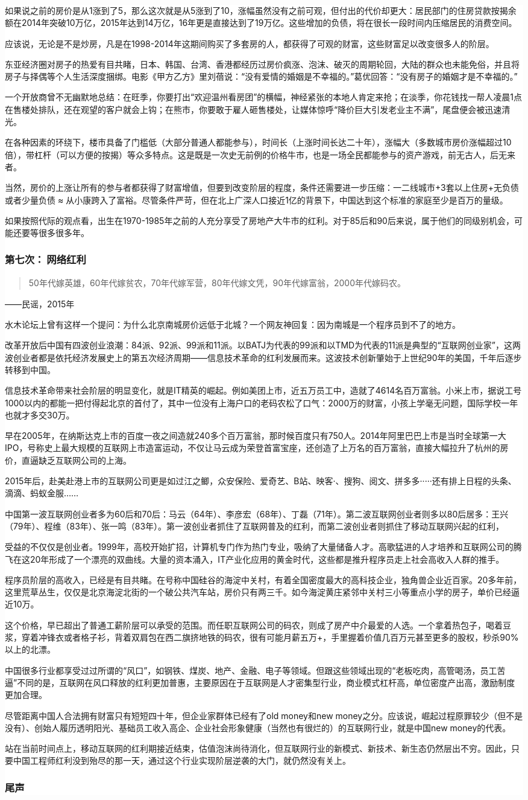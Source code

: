 如果说之前的房价是从1涨到了5，那么这次就是从5涨到了10，涨幅虽然没有之前可观，但付出的代价却更大：居民部门的住房贷款按揭余额在2014年突破10万亿，2015年达到14万亿，16年更是直接达到了19万亿。这些增加的负债，将在很长一段时间内压缩居民的消费空间。

应该说，无论是不是炒房，凡是在1998-2014年这期间购买了多套房的人，都获得了可观的财富，这些财富足以改变很多人的阶层。

东亚经济圈对房子的热爱有目共睹，日本、韩国、台湾、香港都经历过房价疯涨、泡沫、破灭的周期轮回，大陆的群众也未能免俗，并且将房子与择偶等个人生活深度捆绑。电影《甲方乙方》里刘蓓说：“没有爱情的婚姻是不幸福的。”葛优回答：“没有房子的婚姻才是不幸福的。”

一个开放商曾不无幽默地总结：在旺季，你要打出“欢迎温州看房团”的横幅，神经紧张的本地人肯定来抢；在淡季，你花钱找一帮人凌晨1点在售楼处排队，还在观望的客户就会上钩；在熊市，你要敢于雇人砸售楼处，让媒体惊呼“降价巨大引发老业主不满”，尾盘便会被迅速清光。

在各种因素的环绕下，楼市具备了门槛低（大部分普通人都能参与），时间长（上涨时间长达二十年），涨幅大（多数城市房价涨幅超过10倍），带杠杆（可以方便的按揭）等众多特点。这是既是一次史无前例的价格牛市，也是一场全民都能参与的资产游戏，前无古人，后无来者。

当然，房价的上涨让所有的参与者都获得了财富增值，但要到改变阶层的程度，条件还需要进一步压缩：一二线城市+3套以上住房+无负债或者少量负债 ≈ 从小康跨入了富裕。尽管条件严苛，但在北上广深人口接近1亿的背景下，中国达到这个标准的家庭至少是百万的量级。

如果按照代际的观点看，出生在1970-1985年之前的人充分享受了房地产大牛市的红利。对于85后和90后来说，属于他们的同级别机会，可能还要等很多很多年。


### 第七次：  网络红利

> 50年代嫁英雄，60年代嫁贫农，70年代嫁军营，80年代嫁文凭，90年代嫁富翁，2000年代嫁码农。

——民谣，2015年

水木论坛上曾有这样一个提问：为什么北京南城房价远低于北城？一个网友神回复：因为南城是一个程序员到不了的地方。

改革开放后中国有四波创业浪潮：84派、92派、99派和11派。以BATJ为代表的99派和以TMD为代表的11派是典型的“互联网创业家”，这两波创业者都是依托经济发展史上的第五次经济周期——信息技术革命的红利发展而来。这波技术创新肇始于上世纪90年的美国，千年后逐步转移到中国。

信息技术革命带来社会阶层的明显变化，就是IT精英的崛起。例如美团上市，近五万员工中，造就了4614名百万富翁。小米上市，据说工号1000以内的都能一把付得起北京的首付了，其中一位没有上海户口的老码农松了口气：2000万的财富，小孩上学毫无问题，国际学校一年也就才多交30万。

早在2005年，在纳斯达克上市的百度一夜之间造就240多个百万富翁，那时候百度只有750人。2014年阿里巴巴上市是当时全球第一大IPO，号称史上最大规模的互联网上市造富运动，不仅让马云成为荣登首富宝座，还创造了上万名的百万富翁，直接大幅拉升了杭州的房价，直逼缺乏互联网公司的上海。

2015年后，赴美赴港上市的互联网公司更是如过江之鲫，众安保险、爱奇艺、B站、映客·、搜狗、阅文、拼多多·····还有排上日程的头条、滴滴、蚂蚁金服……

中国第一波互联网创业者多为60后和70后：马云（64年）、李彦宏（68年）、丁磊（71年）。第二波互联网创业者则多以80后居多：王兴（79年）、程维（83年）、张一鸣（83年）。第一波创业者抓住了互联网普及的红利，而第二波创业者则抓住了移动互联网兴起的红利，

受益的不仅仅是创业者。1999年，高校开始扩招，计算机专门作为热门专业，吸纳了大量储备人才。高歌猛进的人才培养和互联网公司的腾飞在这20年形成了一个漂亮的双曲线。大量的资本涌入，IT产业化应用的黄金时代，这些都是推升程序员走上社会高收入人群的推手。

程序员阶层的高收入，已经是有目共睹。在号称中国硅谷的海淀中关村，有着全国密度最大的高科技企业，独角兽企业近百家。20多年前，这里荒草丛生，仅仅是北京海淀北街的一个破公共汽车站，房价只有两三千。如今海淀黄庄紧邻中关村三小等重点小学的房子，单价已经逼近10万。

这个价格，早已超出了普通工薪阶层可以承受的范围。而任职互联网公司的码农，则成了房产中介最爱的人选。一个拿着热包子，喝着豆浆，穿着冲锋衣或者格子衫，背着双肩包在西二旗挤地铁的码农，很有可能月薪五万+，手里握着价值几百万元甚至更多的股权，秒杀90%以上的北漂。

中国很多行业都享受过过所谓的“风口”，如钢铁、煤炭、地产、金融、电子等领域。但跟这些领域出现的“老板吃肉，高管喝汤，员工苦逼”不同的是，互联网在风口释放的红利更加普惠，主要原因在于互联网是人才密集型行业，商业模式杠杆高，单位密度产出高，激励制度更加合理。

尽管距离中国人合法拥有财富只有短短四十年，但企业家群体已经有了old money和new money之分。应该说，崛起过程原罪较少（但不是没有）、创始人履历透明阳光、基础员工收入高企、企业社会形象健康（当然也有很烂的）的互联网行业，就是中国new money的代表。

站在当前时间点上，移动互联网的红利期接近结束，估值泡沫尚待消化，但互联网行业的新模式、新技术、新生态仍然层出不穷。因此，只要中国工程师红利没到殆尽的那一天，通过这个行业实现阶层逆袭的大门，就仍然没有关上。

### 尾声
